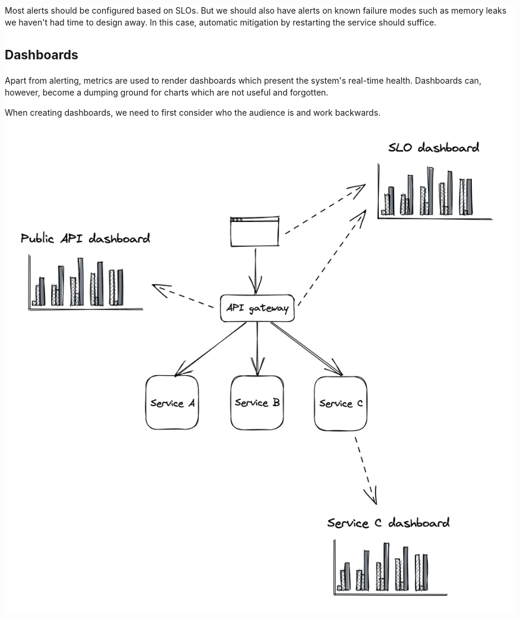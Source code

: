 Most alerts should be configured based on SLOs. 
But we should also have alerts on known failure modes such as memory leaks we haven't had time to design away.
In this case, automatic mitigation by restarting the service should suffice.

## Dashboards
Apart from alerting, metrics are used to render dashboards which present the system's real-time health.
Dashboards can, however, become a dumping ground for charts which are not useful and forgotten.

When creating dashboards, we need to first consider who the audience is and work backwards.
![dashboards-example](images/dashboards-example.png)
